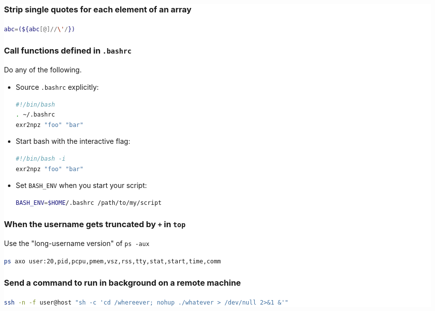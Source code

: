 
### Strip single quotes for each element of an array

```bash
abc=(${abc[@]//\'/})
```


### Call functions defined in `.bashrc`

Do any of the following.

* Source `.bashrc` explicitly:
    ```bash
    #!/bin/bash
    . ~/.bashrc
    exr2npz "foo" "bar"
    ```

* Start bash with the interactive flag:
    ```bash
    #!/bin/bash -i
    exr2npz "foo" "bar"
    ```

* Set `BASH_ENV` when you start your script:
    ```bash
    BASH_ENV=$HOME/.bashrc /path/to/my/script
    ```


### When the username gets truncated by `+` in `top`

Use the "long-username version" of `ps -aux`

```bash
ps axo user:20,pid,pcpu,pmem,vsz,rss,tty,stat,start,time,comm
```


### Send a command to run in background on a remote machine

```bash
ssh -n -f user@host "sh -c 'cd /whereever; nohup ./whatever > /dev/null 2>&1 &'"
```
